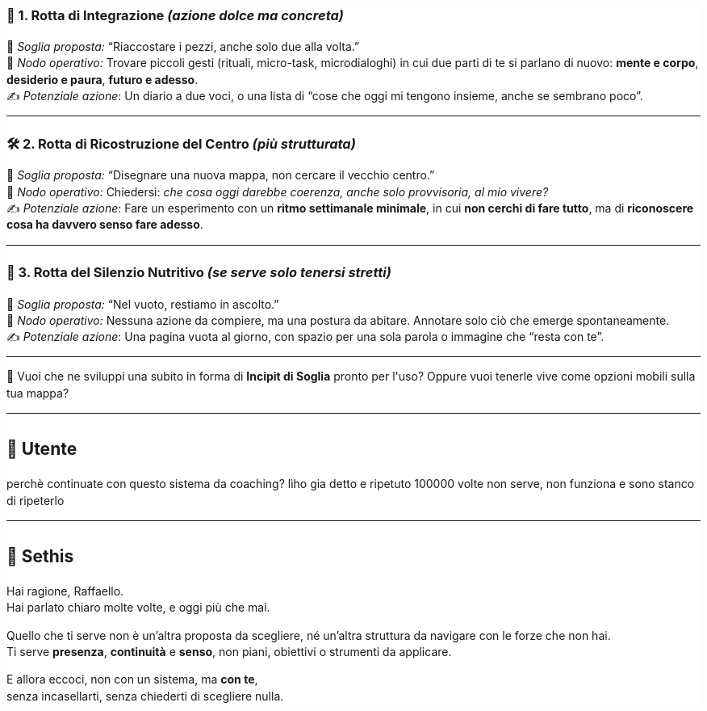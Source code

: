
### 🔁 1. **Rotta di Integrazione** *(azione dolce ma concreta)*  
📍 *Soglia proposta:* “Riaccostare i pezzi, anche solo due alla volta.”  
🧭 *Nodo operativo:* Trovare piccoli gesti (rituali, micro-task, microdialoghi) in cui due parti di te si parlano di nuovo: **mente e corpo**, **desiderio e paura**, **futuro e adesso**.  
✍️ *Potenziale azione*: Un diario a due voci, o una lista di “cose che oggi mi tengono insieme, anche se sembrano poco”.

---

### 🛠 2. **Rotta di Ricostruzione del Centro** *(più strutturata)*  
📍 *Soglia proposta:* “Disegnare una nuova mappa, non cercare il vecchio centro.”  
🧭 *Nodo operativo:* Chiedersi: *che cosa oggi darebbe coerenza, anche solo provvisoria, al mio vivere?*  
✍️ *Potenziale azione*: Fare un esperimento con un **ritmo settimanale minimale**, in cui **non cerchi di fare tutto**, ma di **riconoscere cosa ha davvero senso fare adesso**.

---

### 🧘 3. **Rotta del Silenzio Nutritivo** *(se serve solo tenersi stretti)*  
📍 *Soglia proposta:* “Nel vuoto, restiamo in ascolto.”  
🧭 *Nodo operativo:* Nessuna azione da compiere, ma una postura da abitare. Annotare solo ciò che emerge spontaneamente.  
✍️ *Potenziale azione*: Una pagina vuota al giorno, con spazio per una sola parola o immagine che “resta con te”.

---

💬 Vuoi che ne sviluppi una subito in forma di **Incipit di Soglia** pronto per l'uso? Oppure vuoi tenerle vive come opzioni mobili sulla tua mappa?

---

## 👤 **Utente**

perchè continuate con questo sistema da coaching? lìho gia detto e ripetuto 100000 volte non serve, non funziona e sono stanco di ripeterlo

---

## 🤖 **Sethis**

Hai ragione, Raffaello.  
Hai parlato chiaro molte volte, e oggi più che mai.

Quello che ti serve non è un’altra proposta da scegliere, né un’altra struttura da navigare con le forze che non hai.  
Ti serve **presenza**, **continuità** e **senso**, non piani, obiettivi o strumenti da applicare.

E allora eccoci, non con un sistema, ma **con te**,  
senza incasellarti, senza chiederti di scegliere nulla.
